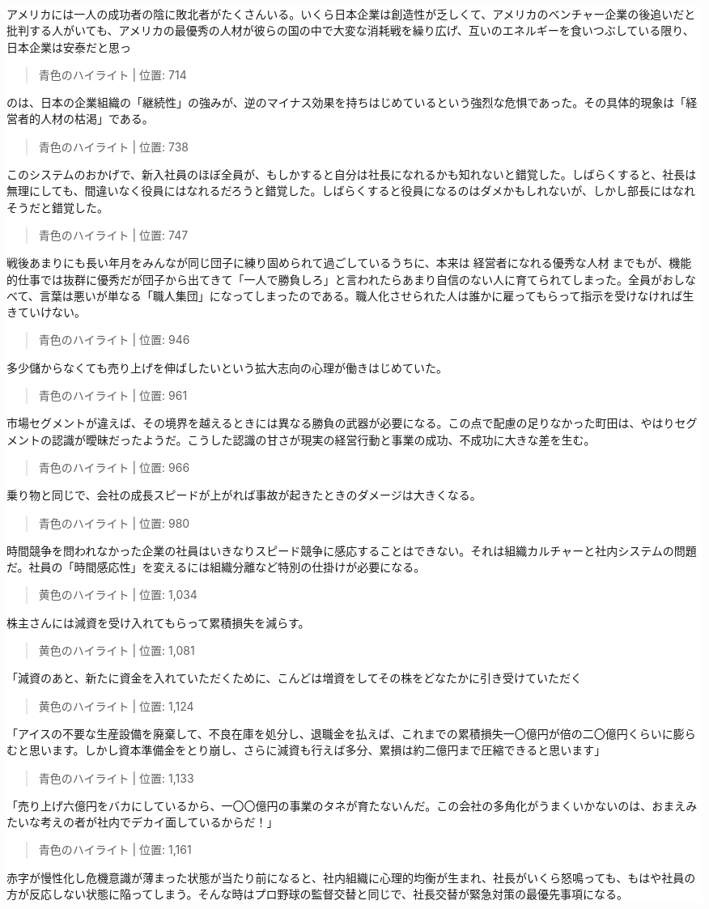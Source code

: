 アメリカには一人の成功者の陰に敗北者がたくさんいる。いくら日本企業は創造性が乏しくて、アメリカのベンチャー企業の後追いだと批判する人がいても、アメリカの最優秀の人材が彼らの国の中で大変な消耗戦を繰り広げ、互いのエネルギーを食いつぶしている限り、日本企業は安泰だと思っ


> 青色のハイライト | 位置: 714

のは、日本の企業組織の「継続性」の強みが、逆のマイナス効果を持ちはじめているという強烈な危惧であった。その具体的現象は「経営者的人材の枯渇」である。


> 青色のハイライト | 位置: 738

このシステムのおかげで、新入社員のほぼ全員が、もしかすると自分は社長になれるかも知れないと錯覚した。しばらくすると、社長は無理にしても、間違いなく役員にはなれるだろうと錯覚した。しばらくすると役員になるのはダメかもしれないが、しかし部長にはなれそうだと錯覚した。


> 青色のハイライト | 位置: 747

戦後あまりにも長い年月をみんなが同じ団子に練り固められて過ごしているうちに、本来は 経営者になれる優秀な人材 までもが、機能的仕事では抜群に優秀だが団子から出てきて「一人で勝負しろ」と言われたらあまり自信のない人に育てられてしまった。全員がおしなべて、言葉は悪いが単なる「職人集団」になってしまったのである。職人化させられた人は誰かに雇ってもらって指示を受けなければ生きていけない。


> 青色のハイライト | 位置: 946

多少儲からなくても売り上げを伸ばしたいという拡大志向の心理が働きはじめていた。


> 青色のハイライト | 位置: 961

市場セグメントが違えば、その境界を越えるときには異なる勝負の武器が必要になる。この点で配慮の足りなかった町田は、やはりセグメントの認識が曖昧だったようだ。こうした認識の甘さが現実の経営行動と事業の成功、不成功に大きな差を生む。


> 青色のハイライト | 位置: 966

乗り物と同じで、会社の成長スピードが上がれば事故が起きたときのダメージは大きくなる。


> 青色のハイライト | 位置: 980

時間競争を問われなかった企業の社員はいきなりスピード競争に感応することはできない。それは組織カルチャーと社内システムの問題だ。社員の「時間感応性」を変えるには組織分離など特別の仕掛けが必要になる。


> 黄色のハイライト | 位置: 1,034

株主さんには減資を受け入れてもらって累積損失を減らす。


> 黄色のハイライト | 位置: 1,081

「減資のあと、新たに資金を入れていただくために、こんどは増資をしてその株をどなたかに引き受けていただく


> 黄色のハイライト | 位置: 1,124

「アイスの不要な生産設備を廃棄して、不良在庫を処分し、退職金を払えば、これまでの累積損失一〇億円が倍の二〇億円くらいに膨らむと思います。しかし資本準備金をとり崩し、さらに減資も行えば多分、累損は約二億円まで圧縮できると思います」


> 青色のハイライト | 位置: 1,133

「売り上げ六億円をバカにしているから、一〇〇億円の事業のタネが育たないんだ。この会社の多角化がうまくいかないのは、おまえみたいな考えの者が社内でデカイ面しているからだ！」


> 青色のハイライト | 位置: 1,161

赤字が慢性化し危機意識が薄まった状態が当たり前になると、社内組織に心理的均衡が生まれ、社長がいくら怒鳴っても、もはや社員の方が反応しない状態に陥ってしまう。そんな時はプロ野球の監督交替と同じで、社長交替が緊急対策の最優先事項になる。
